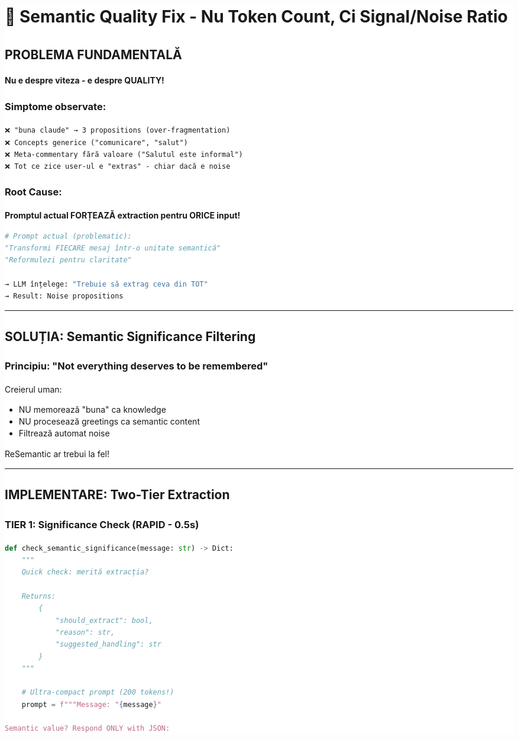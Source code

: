 # 🎯 Semantic Quality Fix - Nu Token Count, Ci Signal/Noise Ratio

## PROBLEMA FUNDAMENTALĂ

**Nu e despre viteza - e despre QUALITY!**

### Simptome observate:
```
❌ "buna claude" → 3 propositions (over-fragmentation)
❌ Concepts generice ("comunicare", "salut") 
❌ Meta-commentary fără valoare ("Salutul este informal")
❌ Tot ce zice user-ul e "extras" - chiar dacă e noise
```

### Root Cause:
**Promptul actual FORȚEAZĂ extraction pentru ORICE input!**

```python
# Prompt actual (problematic):
"Transformi FIECARE mesaj într-o unitate semantică"
"Reformulezi pentru claritate"

→ LLM înțelege: "Trebuie să extrag ceva din TOT"
→ Result: Noise propositions
```

---

## SOLUȚIA: Semantic Significance Filtering

### Principiu: "Not everything deserves to be remembered"

Creierul uman:
- NU memorează "buna" ca knowledge
- NU procesează greetings ca semantic content
- Filtrează automat noise

ReSemantic ar trebui la fel!

---

## IMPLEMENTARE: Two-Tier Extraction

### TIER 1: Significance Check (RAPID - 0.5s)

```python
def check_semantic_significance(message: str) -> Dict:
    """
    Quick check: merită extracția?
    
    Returns:
        {
            "should_extract": bool,
            "reason": str,
            "suggested_handling": str
        }
    """
    
    # Ultra-compact prompt (200 tokens!)
    prompt = f"""Message: "{message}"
    
Semantic value? Respond ONLY with JSON:
```